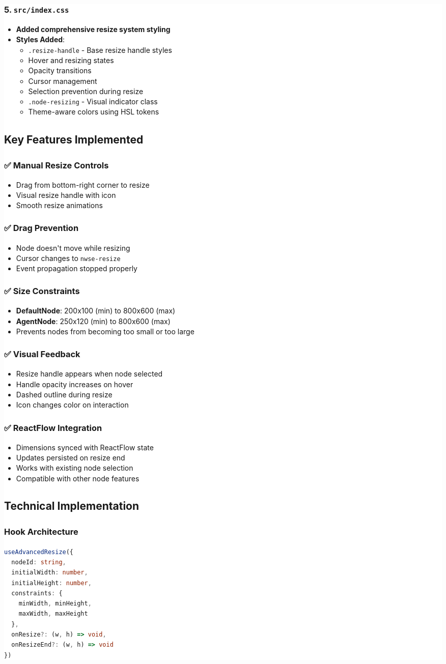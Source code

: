 ### 5. `src/index.css`
- **Added comprehensive resize system styling**
- **Styles Added**:
  - `.resize-handle` - Base resize handle styles
  - Hover and resizing states
  - Opacity transitions
  - Cursor management
  - Selection prevention during resize
  - `.node-resizing` - Visual indicator class
  - Theme-aware colors using HSL tokens

## Key Features Implemented

### ✅ Manual Resize Controls
- Drag from bottom-right corner to resize
- Visual resize handle with icon
- Smooth resize animations

### ✅ Drag Prevention
- Node doesn't move while resizing
- Cursor changes to `nwse-resize`
- Event propagation stopped properly

### ✅ Size Constraints
- **DefaultNode**: 200x100 (min) to 800x600 (max)
- **AgentNode**: 250x120 (min) to 800x600 (max)
- Prevents nodes from becoming too small or too large

### ✅ Visual Feedback
- Resize handle appears when node selected
- Handle opacity increases on hover
- Dashed outline during resize
- Icon changes color on interaction

### ✅ ReactFlow Integration
- Dimensions synced with ReactFlow state
- Updates persisted on resize end
- Works with existing node selection
- Compatible with other node features

## Technical Implementation

### Hook Architecture
```typescript
useAdvancedResize({
  nodeId: string,
  initialWidth: number,
  initialHeight: number,
  constraints: {
    minWidth, minHeight,
    maxWidth, maxHeight
  },
  onResize?: (w, h) => void,
  onResizeEnd?: (w, h) => void
})
```
